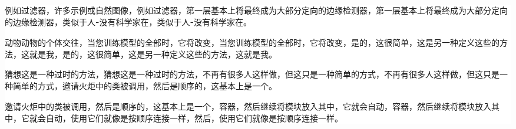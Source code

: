 例如过滤器，许多示例或自然图像，例如过滤器，第一层基本上将最终成为大部分定向的边缘检测器，第一层基本上将最终成为大部分定向的边缘检测器，类似于人-没有科学家在，类似于人-没有科学家在。

动物动物的个体交往，当您训练模型的全部时，它将改变，当您训练模型的全部时，它将改变，是的，这很简单，这是另一种定义这些的方法，这就是我，是的，这很简单，这是另一种定义这些的方法，这就是我。

猜想这是一种过时的方法，猜想这是一种过时的方法，不再有很多人这样做，但这只是一种简单的方式，不再有很多人这样做，但这只是一种简单的方式，邀请火炬中的类被调用，然后是顺序的，这基本上是一个。

邀请火炬中的类被调用，然后是顺序的，这基本上是一个，容器，然后继续将模块放入其中，它就会自动，容器，然后继续将模块放入其中，它就会自动，使用它们就像是按顺序连接一样，然后，使用它们就像是按顺序连接一样。

